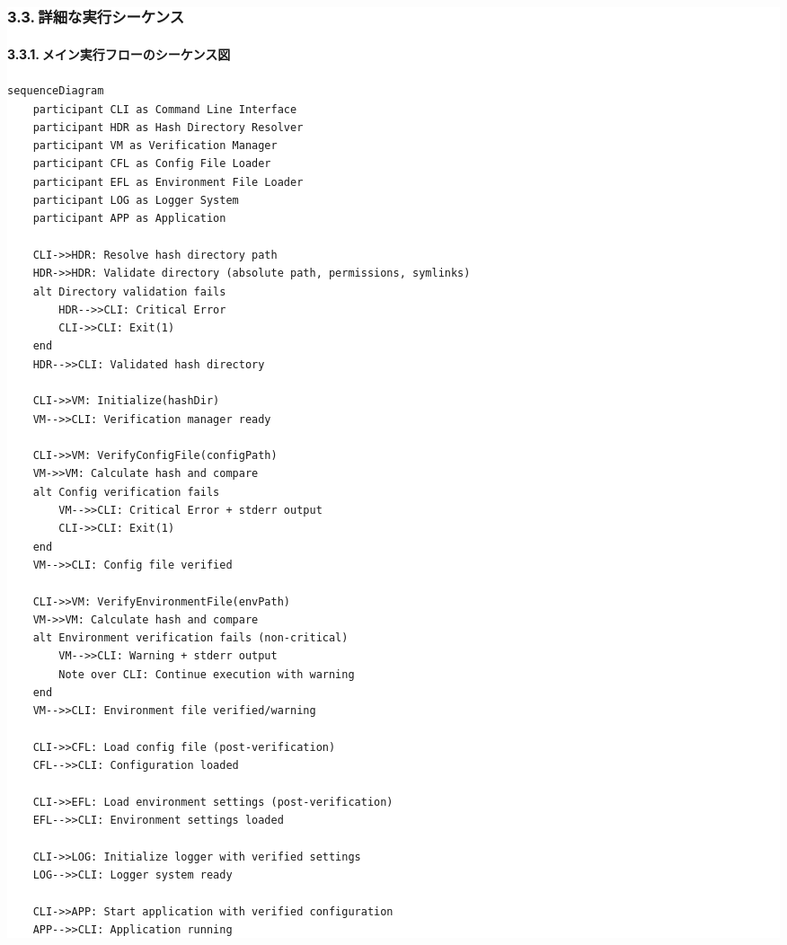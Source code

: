 ### 3.3. 詳細な実行シーケンス

#### 3.3.1. メイン実行フローのシーケンス図

```mermaid
sequenceDiagram
    participant CLI as Command Line Interface
    participant HDR as Hash Directory Resolver
    participant VM as Verification Manager
    participant CFL as Config File Loader
    participant EFL as Environment File Loader
    participant LOG as Logger System
    participant APP as Application

    CLI->>HDR: Resolve hash directory path
    HDR->>HDR: Validate directory (absolute path, permissions, symlinks)
    alt Directory validation fails
        HDR-->>CLI: Critical Error
        CLI->>CLI: Exit(1)
    end
    HDR-->>CLI: Validated hash directory

    CLI->>VM: Initialize(hashDir)
    VM-->>CLI: Verification manager ready

    CLI->>VM: VerifyConfigFile(configPath)
    VM->>VM: Calculate hash and compare
    alt Config verification fails
        VM-->>CLI: Critical Error + stderr output
        CLI->>CLI: Exit(1)
    end
    VM-->>CLI: Config file verified

    CLI->>VM: VerifyEnvironmentFile(envPath)
    VM->>VM: Calculate hash and compare
    alt Environment verification fails (non-critical)
        VM-->>CLI: Warning + stderr output
        Note over CLI: Continue execution with warning
    end
    VM-->>CLI: Environment file verified/warning

    CLI->>CFL: Load config file (post-verification)
    CFL-->>CLI: Configuration loaded

    CLI->>EFL: Load environment settings (post-verification)
    EFL-->>CLI: Environment settings loaded

    CLI->>LOG: Initialize logger with verified settings
    LOG-->>CLI: Logger system ready

    CLI->>APP: Start application with verified configuration
    APP-->>CLI: Application running
```
